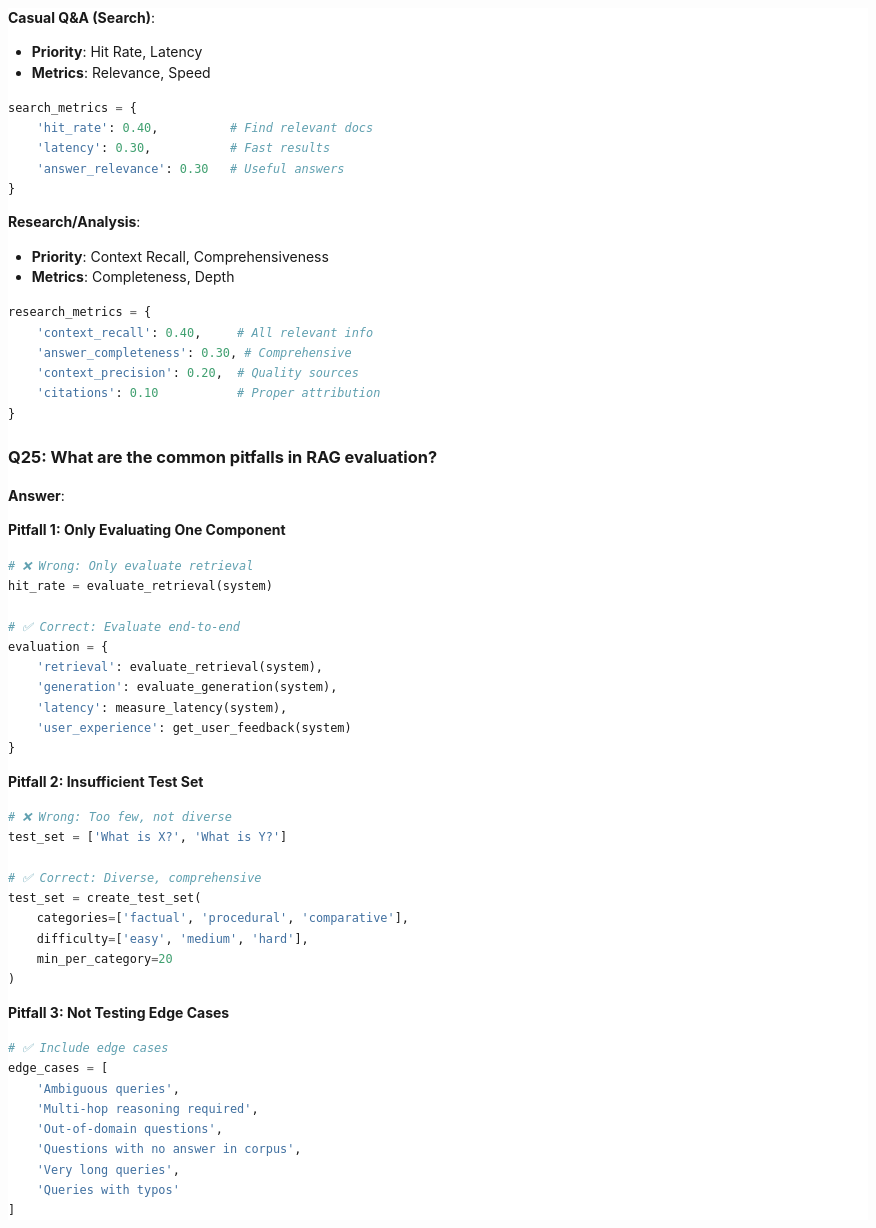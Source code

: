 **Casual Q&A (Search)**:
- **Priority**: Hit Rate, Latency
- **Metrics**: Relevance, Speed
```python
search_metrics = {
    'hit_rate': 0.40,          # Find relevant docs
    'latency': 0.30,           # Fast results
    'answer_relevance': 0.30   # Useful answers
}
```

**Research/Analysis**:
- **Priority**: Context Recall, Comprehensiveness
- **Metrics**: Completeness, Depth
```python
research_metrics = {
    'context_recall': 0.40,     # All relevant info
    'answer_completeness': 0.30, # Comprehensive
    'context_precision': 0.20,  # Quality sources
    'citations': 0.10           # Proper attribution
}
```

### Q25: What are the common pitfalls in RAG evaluation?

**Answer**:

**Pitfall 1: Only Evaluating One Component**
```python
# ❌ Wrong: Only evaluate retrieval
hit_rate = evaluate_retrieval(system)

# ✅ Correct: Evaluate end-to-end
evaluation = {
    'retrieval': evaluate_retrieval(system),
    'generation': evaluate_generation(system),
    'latency': measure_latency(system),
    'user_experience': get_user_feedback(system)
}
```

**Pitfall 2: Insufficient Test Set**
```python
# ❌ Wrong: Too few, not diverse
test_set = ['What is X?', 'What is Y?']

# ✅ Correct: Diverse, comprehensive
test_set = create_test_set(
    categories=['factual', 'procedural', 'comparative'],
    difficulty=['easy', 'medium', 'hard'],
    min_per_category=20
)
```

**Pitfall 3: Not Testing Edge Cases**
```python
# ✅ Include edge cases
edge_cases = [
    'Ambiguous queries',
    'Multi-hop reasoning required',
    'Out-of-domain questions',
    'Questions with no answer in corpus',
    'Very long queries',
    'Queries with typos'
]
```
